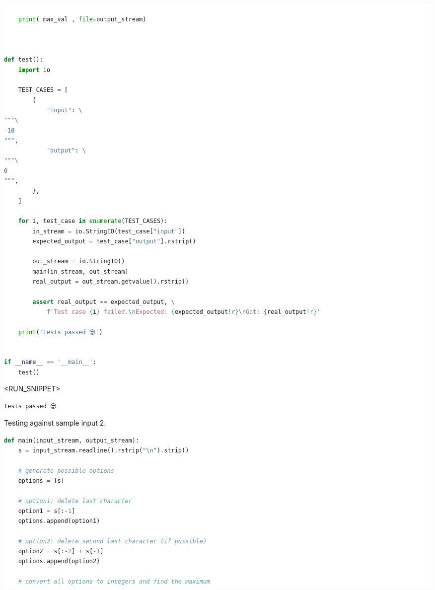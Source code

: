 ```python

    print( max_val , file=output_stream)



def test():
    import io

    TEST_CASES = [
        {
            "input": \
"""\
-10
""",
            "output": \
"""\
0
""",
        }, 
    ]

    for i, test_case in enumerate(TEST_CASES):
        in_stream = io.StringIO(test_case["input"])
        expected_output = test_case["output"].rstrip()

        out_stream = io.StringIO()
        main(in_stream, out_stream)
        real_output = out_stream.getvalue().rstrip()

        assert real_output == expected_output, \
            f'Test case {i} failed.\nExpected: {expected_output!r}\nGot: {real_output!r}'

    print('Tests passed 😎')


if __name__ == '__main__':
    test()


```

<RUN_SNIPPET>
```output
Tests passed 😎

```

Testing against sample input 2.

```python
def main(input_stream, output_stream):
    s = input_stream.readline().rstrip("\n").strip()

    # generate possible options
    options = [s]

    # option1: delete last character
    option1 = s[:-1]
    options.append(option1)

    # option2: delete second last character (if possible)
    option2 = s[:-2] + s[-1]
    options.append(option2)

    # convert all options to integers and find the maximum
```